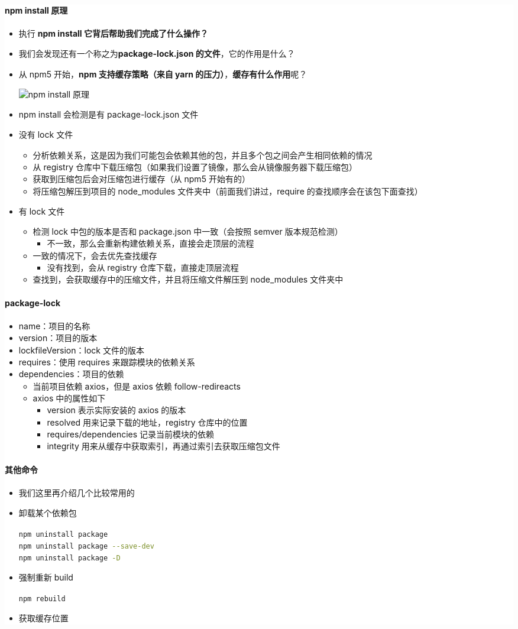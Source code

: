 #### npm install 原理

- 执行 **npm install 它背后帮助我们完成了什么操作？**

- 我们会发现还有一个称之为**package-lock.json 的文件**，它的作用是什么？

- 从 npm5 开始，**npm 支持缓存策略（来自 yarn 的压力）**，**缓存有什么作用**呢？

  ![npm install 原理](https://s3.bmp.ovh/imgs/2023/04/03/842862d99ce2161a.png)

- npm install 会检测是有 package-lock.json 文件
- 没有 lock 文件
  - 分析依赖关系，这是因为我们可能包会依赖其他的包，并且多个包之间会产生相同依赖的情况
  - 从 registry 仓库中下载压缩包（如果我们设置了镜像，那么会从镜像服务器下载压缩包）
  - 获取到压缩包后会对压缩包进行缓存（从 npm5 开始有的）
  - 将压缩包解压到项目的 node_modules 文件夹中（前面我们讲过，require 的查找顺序会在该包下面查找）
- 有 lock 文件
  - 检测 lock 中包的版本是否和 package.json 中一致（会按照 semver 版本规范检测）
    - 不一致，那么会重新构建依赖关系，直接会走顶层的流程
  - 一致的情况下，会去优先查找缓存
    - 没有找到，会从 registry 仓库下载，直接走顶层流程
  - 查找到，会获取缓存中的压缩文件，并且将压缩文件解压到 node_modules 文件夹中

#### package-lock

- name：项目的名称
- version：项目的版本
- lockfileVersion：lock 文件的版本
- requires：使用 requires 来跟踪模块的依赖关系
- dependencies：项目的依赖
  - 当前项目依赖 axios，但是 axios 依赖 follow-redireacts
  - axios 中的属性如下
    - version 表示实际安装的 axios 的版本
    - resolved 用来记录下载的地址，registry 仓库中的位置
    - requires/dependencies 记录当前模块的依赖
    - integrity 用来从缓存中获取索引，再通过索引去获取压缩包文件

#### 其他命令

- 我们这里再介绍几个比较常用的

- 卸载某个依赖包

  ```bash
  npm uninstall package
  npm uninstall package --save-dev
  npm uninstall package -D
  ```

- 强制重新 build

  ```bash
  npm rebuild
  ```

- 获取缓存位置
